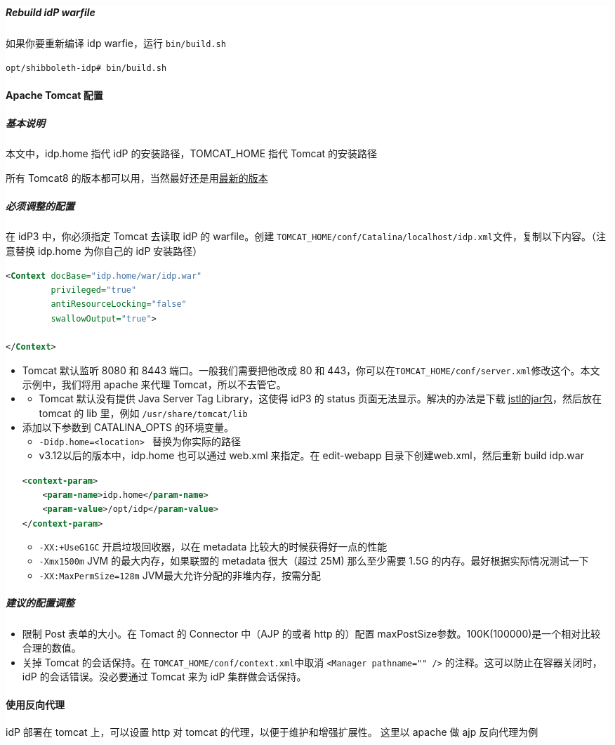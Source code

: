 ##### Rebuild idP warfile
如果你要重新编译 idp warfie，运行 ```bin/build.sh``` 
```bash
opt/shibboleth-idp# bin/build.sh
```

#### Apache Tomcat 配置

##### 基本说明
本文中，idp.home 指代 idP 的安装路径，TOMCAT_HOME 指代 Tomcat 的安装路径

所有 Tomcat8 的版本都可以用，当然最好还是用[最新的版本](http://tomcat.apache.org/download-80.cgi)

##### 必须调整的配置

在 idP3 中，你必须指定 Tomcat 去读取 idP 的 warfile。创建 ```TOMCAT_HOME/conf/Catalina/localhost/idp.xml```文件，复制以下内容。（注意替换 idp.home 为你自己的 idP 安装路径）
```xml
<Context docBase="idp.home/war/idp.war"
         privileged="true"
         antiResourceLocking="false"
         swallowOutput="true">
 
</Context>
```
- Tomcat 默认监听 8080 和 8443 端口。一般我们需要把他改成 80 和 443，你可以在```TOMCAT_HOME/conf/server.xml```修改这个。本文示例中，我们将用 apache 来代理 Tomcat，所以不去管它。
- - Tomcat 默认没有提供 Java Server Tag Library，这使得 idP3 的 status 页面无法显示。解决的办法是下载 [jstl的jar包](https://build.shibboleth.net/nexus/service/local/repositories/thirdparty/content/javax/servlet/jstl/1.2/jstl-1.2.jar)，然后放在 tomcat 的 lib 里，例如 `/usr/share/tomcat/lib`
- 添加以下参数到 CATALINA_OPTS 的环境变量。
	- ```-Didp.home=<location> ``` <location> 替换为你实际的路径
	- v3.12以后的版本中，idp.home 也可以通过 web.xml 来指定。在 edit-webapp 目录下创建web.xml，然后重新 build idp.war
	```xml		
	<context-param>
	    <param-name>idp.home</param-name>
	    <param-value>/opt/idp</param-value>
	</context-param>
	```
	-  ```-XX:+UseG1GC``` 开启垃圾回收器，以在 metadata 比较大的时候获得好一点的性能
	-  ```-Xmx1500m``` JVM 的最大内存，如果联盟的 metadata 很大（超过 25M) 那么至少需要 1.5G 的内存。最好根据实际情况测试一下
	-  ```-XX:MaxPermSize=128m``` JVM最大允许分配的非堆内存，按需分配


##### 建议的配置调整
- 限制 Post 表单的大小。在 Tomact 的 Connector 中（AJP 的或者 http 的）配置 maxPostSize参数。100K(100000)是一个相对比较合理的数值。
- 关掉 Tomcat 的会话保持。在 ```TOMCAT_HOME/conf/context.xml```中取消 ``` <Manager pathname="" /> ``` 的注释。这可以防止在容器关闭时，idP 的会话错误。没必要通过 Tomcat 来为 idP 集群做会话保持。 

#### 使用反向代理

idP 部署在 tomcat 上，可以设置 http 对 tomcat 的代理，以便于维护和增强扩展性。
这里以 apache 做 ajp 反向代理为例
